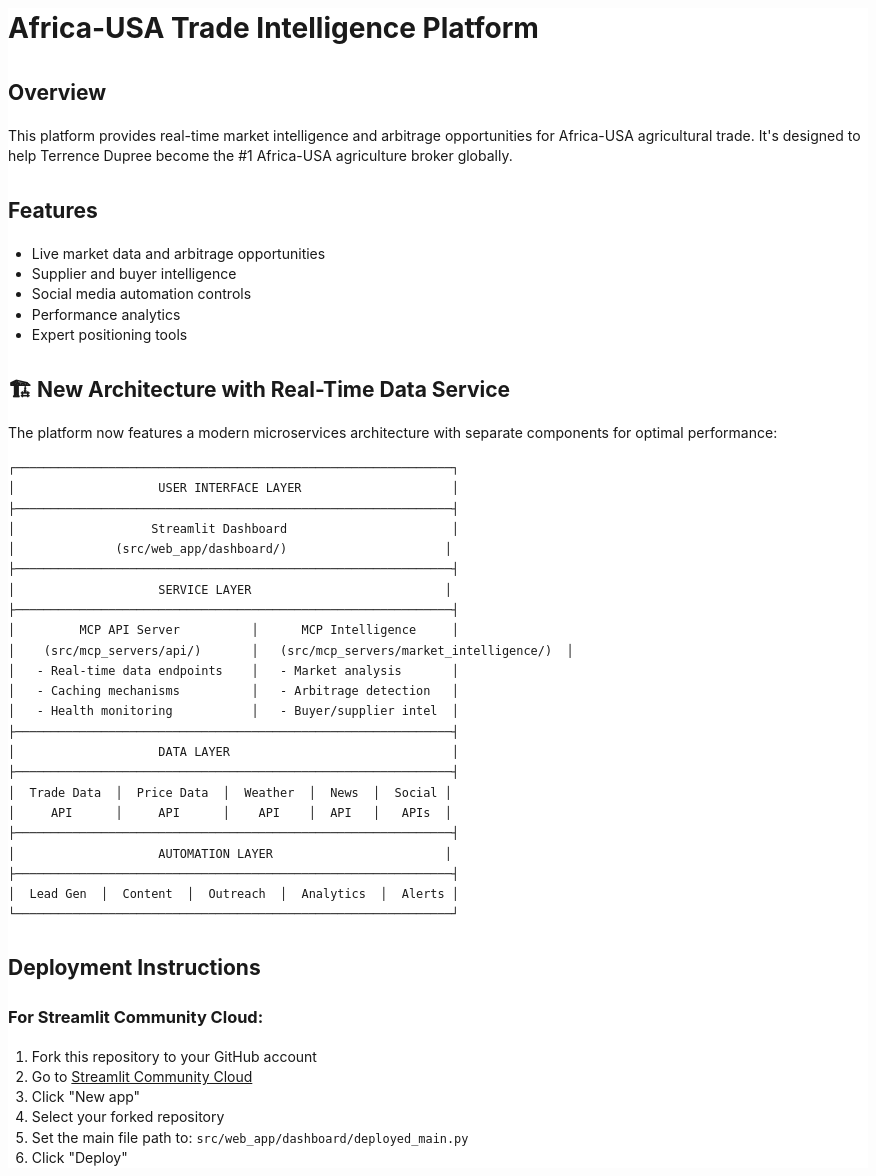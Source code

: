 # Africa-USA Trade Intelligence Platform

## Overview
This platform provides real-time market intelligence and arbitrage opportunities for Africa-USA agricultural trade. It's designed to help Terrence Dupree become the #1 Africa-USA agriculture broker globally.

## Features
- Live market data and arbitrage opportunities
- Supplier and buyer intelligence
- Social media automation controls
- Performance analytics
- Expert positioning tools

## 🏗️ New Architecture with Real-Time Data Service

The platform now features a modern microservices architecture with separate components for optimal performance:

```
┌─────────────────────────────────────────────────────────────┐
│                    USER INTERFACE LAYER                     │
├─────────────────────────────────────────────────────────────┤
│                   Streamlit Dashboard                       │
│              (src/web_app/dashboard/)                      │
├─────────────────────────────────────────────────────────────┤
│                    SERVICE LAYER                           │
├─────────────────────────────────────────────────────────────┤
│         MCP API Server          │      MCP Intelligence     │
│    (src/mcp_servers/api/)       │   (src/mcp_servers/market_intelligence/)  │
│   - Real-time data endpoints    │   - Market analysis       │
│   - Caching mechanisms          │   - Arbitrage detection   │
│   - Health monitoring           │   - Buyer/supplier intel  │
├─────────────────────────────────────────────────────────────┤
│                    DATA LAYER                               │
├─────────────────────────────────────────────────────────────┤
│  Trade Data  │  Price Data  │  Weather  │  News  │  Social │
│     API      │     API      │    API    │  API   │   APIs  │
├─────────────────────────────────────────────────────────────┤
│                    AUTOMATION LAYER                        │
├─────────────────────────────────────────────────────────────┤
│  Lead Gen  │  Content  │  Outreach  │  Analytics  │  Alerts │
└─────────────────────────────────────────────────────────────┘
```

## Deployment Instructions

### For Streamlit Community Cloud:
1. Fork this repository to your GitHub account
2. Go to [Streamlit Community Cloud](https://streamlit.io/cloud)
3. Click "New app"
4. Select your forked repository
5. Set the main file path to: `src/web_app/dashboard/deployed_main.py`
6. Click "Deploy"
